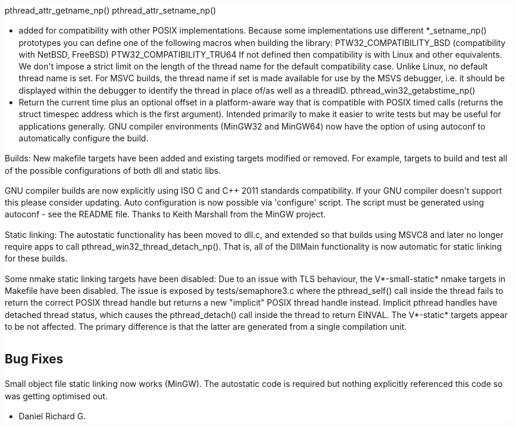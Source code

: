 pthread_attr_getname_np()
pthread_attr_setname_np()
 - added for compatibility with other POSIX implementations. Because
   some implementations use different *_setname_np() prototypes
   you can define one of the following macros when building the library:
      PTW32_COMPATIBILITY_BSD (compatibility with NetBSD, FreeBSD)
      PTW32_COMPATIBILITY_TRU64
   If not defined then compatibility is with Linux and other equivalents.
   We don't impose a strict limit on the length of the thread name for the
   default compatibility case. Unlike Linux, no default thread name is set.
   For MSVC builds, the thread name if set is made available for use by the
   MSVS debugger, i.e. it should be displayed within the debugger to
   identify the thread in place of/as well as a threadID.
pthread_win32_getabstime_np()
 - Return the current time plus an optional offset in a platform-aware way
   that is compatible with POSIX timed calls (returns the struct timespec
   address which is the first argument). Intended primarily to make it
   easier to write tests but may be useful for applications generally. 
GNU compiler environments (MinGW32 and MinGW64) now have the option of using
autoconf to automatically configure the build.

Builds:
New makefile targets have been added and existing targets modified or
removed. For example, targets to build and test all of the possible
configurations of both dll and static libs.

GNU compiler builds are now explicitly using ISO C and C++ 2011 standards
compatibility. If your GNU compiler doesn't support this please consider
updating. Auto configuration is now possible via 'configure' script. The
script must be generated using autoconf - see the README file. Thanks to
Keith Marshall from the MinGW project.

Static linking:
The autostatic functionality has been moved to dll.c, and extended so
that builds using MSVC8 and later no longer require apps to call
pthread_win32_thread_detach_np(). That is, all of the DllMain
functionality is now automatic for static linking for these builds.

Some nmake static linking targets have been disabled:
Due to an issue with TLS behaviour, the V*-small-static* nmake targets
in Makefile have been disabled. The issue is exposed by tests/semaphore3.c
where the pthread_self() call inside the thread fails to return the
correct POSIX thread handle but returns a new "implicit" POSIX thread
handle instead. Implicit pthread handles have detached thread status, which
causes the pthread_detach() call inside the thread to return EINVAL. The
V*-static* targets appear to be not affected. The primary difference is
that the latter are generated from a single compilation unit.

Bug Fixes
---------
Small object file static linking now works (MinGW). The autostatic code
is required but nothing explicitly referenced this code so was getting
optimised out.
- Daniel Richard G.
